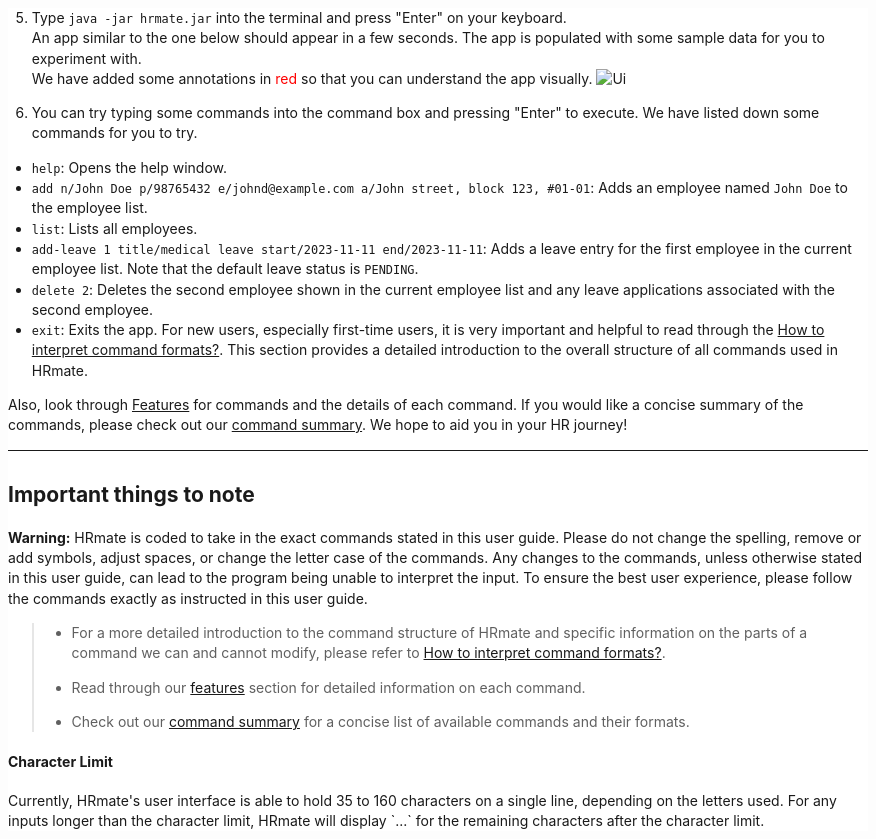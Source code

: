 5. Type `java -jar hrmate.jar` into the terminal and press "Enter" on your keyboard.<br>
An app similar to the one below should appear in a few seconds. The app is populated with some sample data for you to experiment with.<br>
We have added some annotations in <span style="color:red">red</span> so that you can understand the app visually.
![Ui](images/Ui-annotated.png)

6. You can try typing some commands into the command box and pressing "Enter" to execute. We have listed down some commands for you to try. 
 - `help`: Opens the help window.
 - `add n/John Doe p/98765432 e/johnd@example.com a/John street, block 123, #01-01`: Adds an employee named `John Doe` to the employee list.
 - `list`: Lists all employees.
 - `add-leave 1 title/medical leave start/2023-11-11 end/2023-11-11`: Adds a leave entry for the first employee in the current employee list. Note that the default leave status is `PENDING`.
 - `delete 2`: Deletes the second employee shown in the current employee list and any leave applications associated with the second employee.
 - `exit`: Exits the app.
For new users, especially first-time users, it is very important and helpful to read through the [How to interpret command formats?](#how-to-interpret-command-formats). This section provides a detailed introduction to the overall structure of all commands used in HRmate.

Also, look through [Features](#features) for commands and the details of each command. If you would like a concise summary of the commands, please check out our [command summary](#command-summary). We hope to aid you in your HR journey!

--------------------------------------------------------------------------------------------------------------------

<div style="page-break-after: always;"></div>

## Important things to note

**Warning:**
<box type="warning" seamless>
HRmate is coded to take in the exact commands stated in this user guide. Please do not change the spelling, remove or add symbols, adjust spaces, or change the letter case of the commands. Any changes to the commands, unless otherwise stated in this user guide, can lead to the program being unable to interpret the input. To ensure the best user experience, please follow the commands exactly as instructed in this user guide.


> - For a more detailed introduction to the command structure of HRmate and specific information on the parts of a command we can and cannot modify, please refer to [How to interpret command formats?](#how-to-interpret-command-formats).
>   
> - Read through our [features](#features) section for detailed information on each command.
>
> - Check out our [command summary](#command-summary) for a concise list of available commands and their formats.

</box>

#### Character Limit
<box type='info'>
Currently, HRmate's user interface is able to hold 35 to 160 characters on a single line, depending on the letters used. For any inputs longer than the character limit, HRmate will display `...` for the remaining characters after the character limit.
</box>
